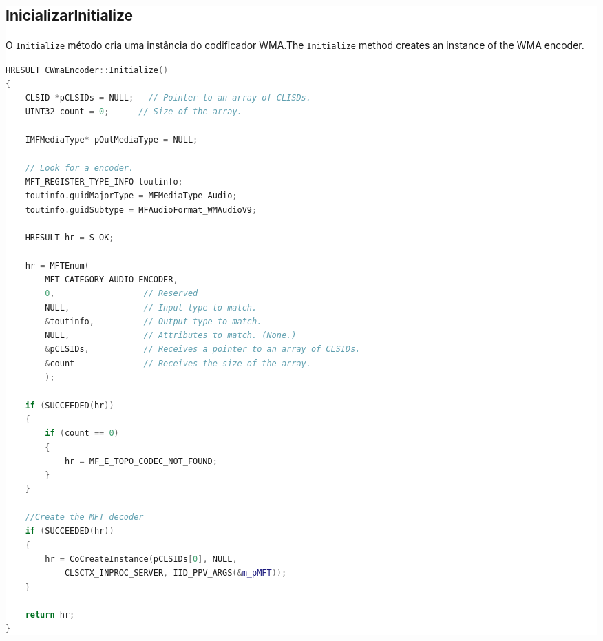 

## <a name="initialize"></a><span data-ttu-id="efc3b-119">Inicializar</span><span class="sxs-lookup"><span data-stu-id="efc3b-119">Initialize</span></span>

<span data-ttu-id="efc3b-120">O `Initialize` método cria uma instância do codificador WMA.</span><span class="sxs-lookup"><span data-stu-id="efc3b-120">The `Initialize` method creates an instance of the WMA encoder.</span></span>


```C++
HRESULT CWmaEncoder::Initialize() 
{
    CLSID *pCLSIDs = NULL;   // Pointer to an array of CLISDs. 
    UINT32 count = 0;      // Size of the array.

    IMFMediaType* pOutMediaType = NULL;
    
    // Look for a encoder.
    MFT_REGISTER_TYPE_INFO toutinfo;
    toutinfo.guidMajorType = MFMediaType_Audio;
    toutinfo.guidSubtype = MFAudioFormat_WMAudioV9;

    HRESULT hr = S_OK;

    hr = MFTEnum(
        MFT_CATEGORY_AUDIO_ENCODER,
        0,                  // Reserved
        NULL,               // Input type to match. 
        &toutinfo,          // Output type to match.
        NULL,               // Attributes to match. (None.)
        &pCLSIDs,           // Receives a pointer to an array of CLSIDs.
        &count              // Receives the size of the array.
        );
    
    if (SUCCEEDED(hr))
    {
        if (count == 0)
        {
            hr = MF_E_TOPO_CODEC_NOT_FOUND;
        }
    }

    //Create the MFT decoder
    if (SUCCEEDED(hr))
    {
        hr = CoCreateInstance(pCLSIDs[0], NULL, 
            CLSCTX_INPROC_SERVER, IID_PPV_ARGS(&m_pMFT));
    }

    return hr;
}
```
